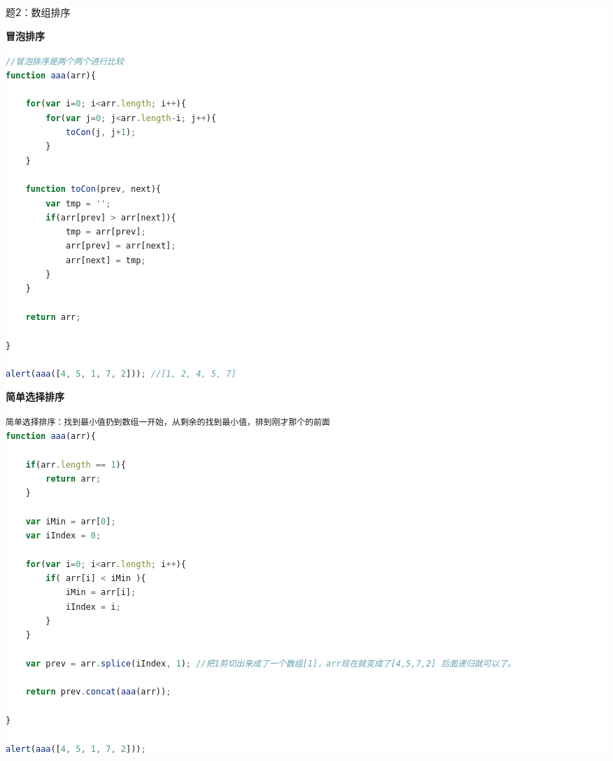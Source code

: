 题2：数组排序

**冒泡排序**

~~~ js
//冒泡排序是两个两个进行比较
function aaa(arr){

	for(var i=0; i<arr.length; i++){
		for(var j=0; j<arr.length-i; j++){
			toCon(j, j+1);
		}
	}

	function toCon(prev, next){
		var tmp = '';
		if(arr[prev] > arr[next]){
			tmp = arr[prev];
			arr[prev] = arr[next];
			arr[next] = tmp;
		}
	}

	return arr;

}

alert(aaa([4, 5, 1, 7, 2])); //[1, 2, 4, 5, 7]
~~~

**简单选择排序**

~~~ js
简单选择排序：找到最小值扔到数组一开始，从剩余的找到最小值，排到刚才那个的前面
function aaa(arr){
	
	if(arr.length == 1){
		return arr;
	}

	var iMin = arr[0];
	var iIndex = 0;

	for(var i=0; i<arr.length; i++){
		if( arr[i] < iMin ){
			iMin = arr[i];
			iIndex = i;
		}
	}

	var prev = arr.splice(iIndex, 1); //把1剪切出来成了一个数组[1]，arr现在就变成了[4,5,7,2] 后面递归就可以了。

	return prev.concat(aaa(arr));

}

alert(aaa([4, 5, 1, 7, 2]));
~~~

